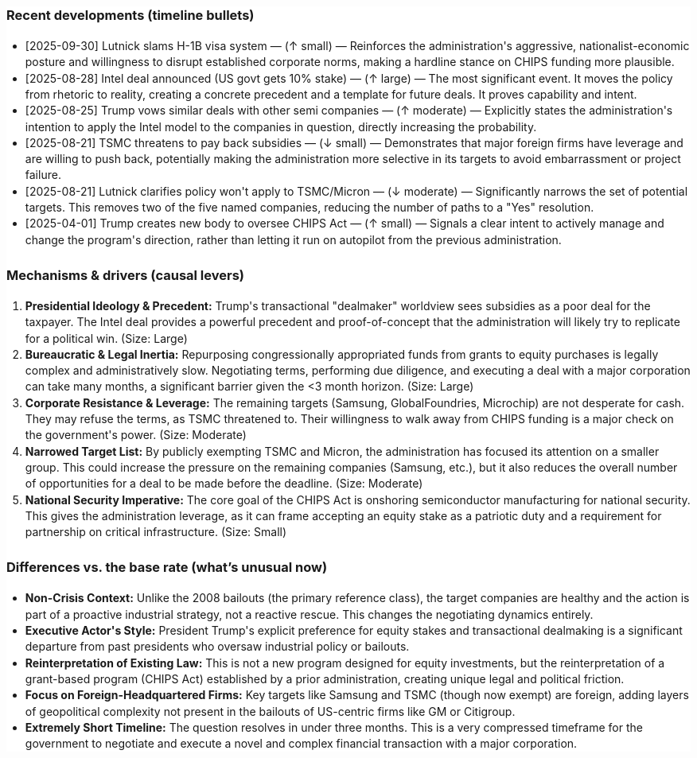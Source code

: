 ### Recent developments (timeline bullets)
*   [2025-09-30] Lutnick slams H-1B visa system — (↑ small) — Reinforces the administration's aggressive, nationalist-economic posture and willingness to disrupt established corporate norms, making a hardline stance on CHIPS funding more plausible.
*   [2025-08-28] Intel deal announced (US govt gets 10% stake) — (↑ large) — The most significant event. It moves the policy from rhetoric to reality, creating a concrete precedent and a template for future deals. It proves capability and intent.
*   [2025-08-25] Trump vows similar deals with other semi companies — (↑ moderate) — Explicitly states the administration's intention to apply the Intel model to the companies in question, directly increasing the probability.
*   [2025-08-21] TSMC threatens to pay back subsidies — (↓ small) — Demonstrates that major foreign firms have leverage and are willing to push back, potentially making the administration more selective in its targets to avoid embarrassment or project failure.
*   [2025-08-21] Lutnick clarifies policy won't apply to TSMC/Micron — (↓ moderate) — Significantly narrows the set of potential targets. This removes two of the five named companies, reducing the number of paths to a "Yes" resolution.
*   [2025-04-01] Trump creates new body to oversee CHIPS Act — (↑ small) — Signals a clear intent to actively manage and change the program's direction, rather than letting it run on autopilot from the previous administration.

### Mechanisms & drivers (causal levers)
1.  **Presidential Ideology & Precedent:** Trump's transactional "dealmaker" worldview sees subsidies as a poor deal for the taxpayer. The Intel deal provides a powerful precedent and proof-of-concept that the administration will likely try to replicate for a political win. (Size: Large)
2.  **Bureaucratic & Legal Inertia:** Repurposing congressionally appropriated funds from grants to equity purchases is legally complex and administratively slow. Negotiating terms, performing due diligence, and executing a deal with a major corporation can take many months, a significant barrier given the <3 month horizon. (Size: Large)
3.  **Corporate Resistance & Leverage:** The remaining targets (Samsung, GlobalFoundries, Microchip) are not desperate for cash. They may refuse the terms, as TSMC threatened to. Their willingness to walk away from CHIPS funding is a major check on the government's power. (Size: Moderate)
4.  **Narrowed Target List:** By publicly exempting TSMC and Micron, the administration has focused its attention on a smaller group. This could increase the pressure on the remaining companies (Samsung, etc.), but it also reduces the overall number of opportunities for a deal to be made before the deadline. (Size: Moderate)
5.  **National Security Imperative:** The core goal of the CHIPS Act is onshoring semiconductor manufacturing for national security. This gives the administration leverage, as it can frame accepting an equity stake as a patriotic duty and a requirement for partnership on critical infrastructure. (Size: Small)

### Differences vs. the base rate (what’s unusual now)
*   **Non-Crisis Context:** Unlike the 2008 bailouts (the primary reference class), the target companies are healthy and the action is part of a proactive industrial strategy, not a reactive rescue. This changes the negotiating dynamics entirely.
*   **Executive Actor's Style:** President Trump's explicit preference for equity stakes and transactional dealmaking is a significant departure from past presidents who oversaw industrial policy or bailouts.
*   **Reinterpretation of Existing Law:** This is not a new program designed for equity investments, but the reinterpretation of a grant-based program (CHIPS Act) established by a prior administration, creating unique legal and political friction.
*   **Focus on Foreign-Headquartered Firms:** Key targets like Samsung and TSMC (though now exempt) are foreign, adding layers of geopolitical complexity not present in the bailouts of US-centric firms like GM or Citigroup.
*   **Extremely Short Timeline:** The question resolves in under three months. This is a very compressed timeframe for the government to negotiate and execute a novel and complex financial transaction with a major corporation.
